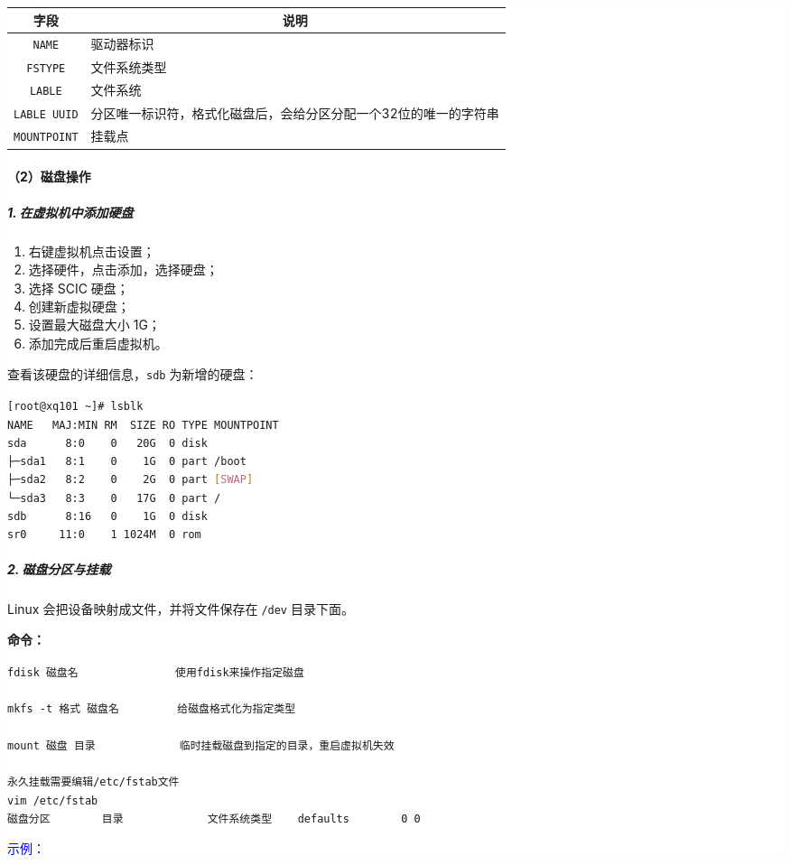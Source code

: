 |     字段     | 说明                                                         |
| :----------: | ------------------------------------------------------------ |
|    `NAME`    | 驱动器标识                                                   |
|   `FSTYPE`   | 文件系统类型                                                 |
|   `LABLE`    | 文件系统                                                     |
| `LABLE UUID` | 分区唯一标识符，格式化磁盘后，会给分区分配一个32位的唯一的字符串 |
| `MOUNTPOINT` | 挂载点                                                       |

#### （2）磁盘操作

##### 1. 在虚拟机中添加硬盘

1. 右键虚拟机点击设置；
2. 选择硬件，点击添加，选择硬盘；
3. 选择 SCIC 硬盘；
4. 创建新虚拟硬盘；
5. 设置最大磁盘大小 1G；
6. 添加完成后重启虚拟机。

查看该硬盘的详细信息，`sdb` 为新增的硬盘：

```bash
[root@xq101 ~]# lsblk
NAME   MAJ:MIN RM  SIZE RO TYPE MOUNTPOINT
sda      8:0    0   20G  0 disk 
├─sda1   8:1    0    1G  0 part /boot
├─sda2   8:2    0    2G  0 part [SWAP]
└─sda3   8:3    0   17G  0 part /
sdb      8:16   0    1G  0 disk 
sr0     11:0    1 1024M  0 rom  
```

##### 2. 磁盘分区与挂载

Linux 会把设备映射成文件，并将文件保存在 `/dev` 目录下面。

**命令：**

```txt
fdisk 磁盘名				使用fdisk来操作指定磁盘

mkfs -t 格式 磁盘名		   给磁盘格式化为指定类型

mount 磁盘 目录				临时挂载磁盘到指定的目录，重启虚拟机失效

永久挂载需要编辑/etc/fstab文件
vim /etc/fstab 
磁盘分区       	目录             文件系统类型    defaults        0 0
```

<font color="blue">示例：</font>
